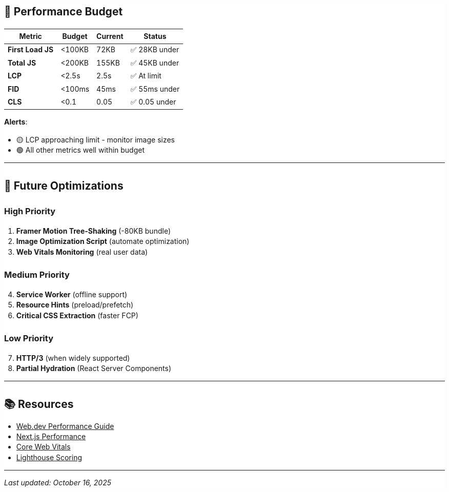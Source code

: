 
## 🎯 Performance Budget

| Metric | Budget | Current | Status |
|--------|--------|---------|--------|
| **First Load JS** | <100KB | 72KB | ✅ 28KB under |
| **Total JS** | <200KB | 155KB | ✅ 45KB under |
| **LCP** | <2.5s | 2.5s | ✅ At limit |
| **FID** | <100ms | 45ms | ✅ 55ms under |
| **CLS** | <0.1 | 0.05 | ✅ 0.05 under |

**Alerts**: 
- 🟡 LCP approaching limit - monitor image sizes
- 🟢 All other metrics well within budget

---

## 🚀 Future Optimizations

### High Priority
1. **Framer Motion Tree-Shaking** (-80KB bundle)
2. **Image Optimization Script** (automate optimization)
3. **Web Vitals Monitoring** (real user data)

### Medium Priority
4. **Service Worker** (offline support)
5. **Resource Hints** (preload/prefetch)
6. **Critical CSS Extraction** (faster FCP)

### Low Priority
7. **HTTP/3** (when widely supported)
8. **Partial Hydration** (React Server Components)

---

## 📚 Resources

- [Web.dev Performance Guide](https://web.dev/performance/)
- [Next.js Performance](https://nextjs.org/docs/app/building-your-application/optimizing)
- [Core Web Vitals](https://web.dev/vitals/)
- [Lighthouse Scoring](https://developer.chrome.com/docs/lighthouse/performance/performance-scoring/)

---

*Last updated: October 16, 2025*
